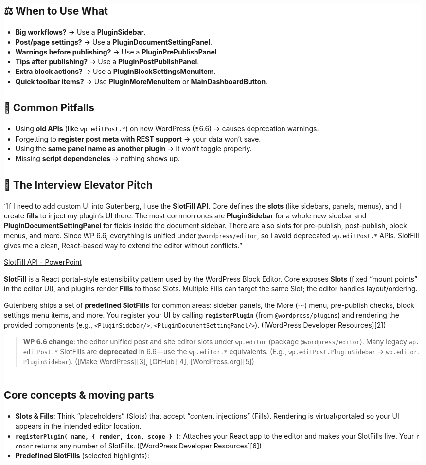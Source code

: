 ## ⚖️ When to Use What

- **Big workflows?** → Use a **PluginSidebar**.
- **Post/page settings?** → Use a **PluginDocumentSettingPanel**.
- **Warnings before publishing?** → Use a **PluginPrePublishPanel**.
- **Tips after publishing?** → Use a **PluginPostPublishPanel**.
- **Extra block actions?** → Use a **PluginBlockSettingsMenuItem**.
- **Quick toolbar items?** → Use **PluginMoreMenuItem** or **MainDashboardButton**.

## 🚦 Common Pitfalls

- Using **old APIs** (like `wp.editPost.*`) on new WordPress (≥6.6) → causes deprecation warnings.
- Forgetting to **register post meta with REST support** → your data won’t save.
- Using the **same panel name as another plugin** → it won’t toggle properly.
- Missing **script dependencies** → nothing shows up.

## 📝 The Interview Elevator Pitch

“If I need to add custom UI into Gutenberg, I use the **SlotFill API**. Core defines the **slots** (like sidebars, panels, menus), and I create **fills** to inject my plugin’s UI there. The most common ones are **PluginSidebar** for a whole new sidebar and **PluginDocumentSettingPanel** for fields inside the document sidebar. There are also slots for pre-publish, post-publish, block menus, and more. Since WP 6.6, everything is unified under `@wordpress/editor`, so I avoid deprecated `wp.editPost.*` APIs. SlotFill gives me a clean, React-based way to extend the editor without conflicts.”

[SlotFill API - PowerPoint](<JS Libraries/SlotFill_API_Gutenberg_Plugin_UI_Extensions.pptx>)

**SlotFill** is a React portal-style extensibility pattern used by the WordPress Block Editor. Core exposes **Slots** (fixed “mount points” in the editor UI), and plugins render **Fills** to those Slots. Multiple Fills can target the same Slot; the editor handles layout/ordering.

Gutenberg ships a set of **predefined SlotFills** for common areas: sidebar panels, the More (⋯) menu, pre-publish checks, block settings menu items, and more. You register your UI by calling **`registerPlugin`** (from `@wordpress/plugins`) and rendering the provided components (e.g., `<PluginSidebar/>`, `<PluginDocumentSettingPanel/>`). ([WordPress Developer Resources][2])

> **WP 6.6 change**: the editor unified post and site editor slots under `wp.editor` (package `@wordpress/editor`). Many legacy `wp.editPost.*` SlotFills are **deprecated** in 6.6—use the `wp.editor.*` equivalents. (E.g., `wp.editPost.PluginSidebar` → `wp.editor.PluginSidebar`). ([Make WordPress][3], [GitHub][4], [WordPress.org][5])

---

## Core concepts & moving parts

- **Slots & Fills**: Think “placeholders” (Slots) that accept “content injections” (Fills). Rendering is virtual/portaled so your UI appears in the intended editor location.
- **`registerPlugin( name, { render, icon, scope } )`**: Attaches your React app to the editor and makes your SlotFills live. Your `render` returns any number of SlotFills. ([WordPress Developer Resources][6])
- **Predefined SlotFills** (selected highlights):
